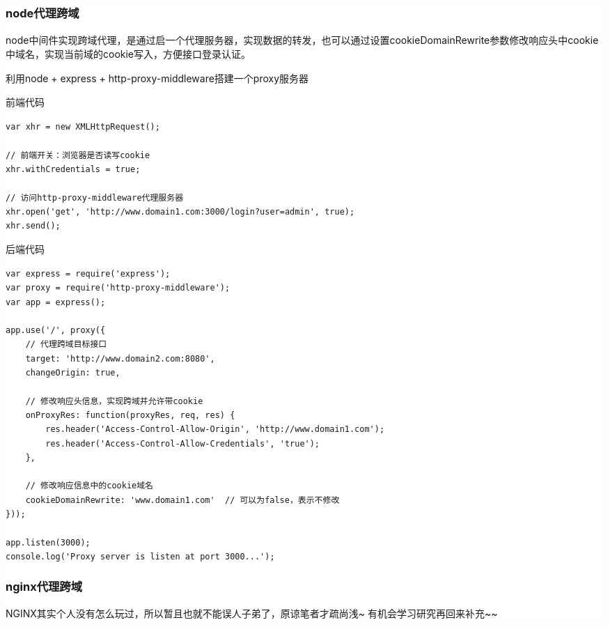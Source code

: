 ### node代理跨域

node中间件实现跨域代理，是通过启一个代理服务器，实现数据的转发，也可以通过设置cookieDomainRewrite参数修改响应头中cookie中域名，实现当前域的cookie写入，方便接口登录认证。

利用node + express + http-proxy-middleware搭建一个proxy服务器

前端代码

```
var xhr = new XMLHttpRequest();

// 前端开关：浏览器是否读写cookie
xhr.withCredentials = true;

// 访问http-proxy-middleware代理服务器
xhr.open('get', 'http://www.domain1.com:3000/login?user=admin', true);
xhr.send();

```

后端代码

```
var express = require('express');
var proxy = require('http-proxy-middleware');
var app = express();

app.use('/', proxy({
    // 代理跨域目标接口
    target: 'http://www.domain2.com:8080',
    changeOrigin: true,

    // 修改响应头信息，实现跨域并允许带cookie
    onProxyRes: function(proxyRes, req, res) {
        res.header('Access-Control-Allow-Origin', 'http://www.domain1.com');
        res.header('Access-Control-Allow-Credentials', 'true');
    },

    // 修改响应信息中的cookie域名
    cookieDomainRewrite: 'www.domain1.com'  // 可以为false，表示不修改
}));

app.listen(3000);
console.log('Proxy server is listen at port 3000...');

```

### nginx代理跨域

NGINX其实个人没有怎么玩过，所以暂且也就不能误人子弟了，原谅笔者才疏尚浅~ 有机会学习研究再回来补充~~
